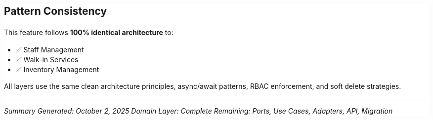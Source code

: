 
## Pattern Consistency

This feature follows **100% identical architecture** to:
- ✅ Staff Management
- ✅ Walk-in Services
- ✅ Inventory Management

All layers use the same clean architecture principles, async/await patterns, RBAC enforcement, and soft delete strategies.

---

*Summary Generated: October 2, 2025*
*Domain Layer: Complete*
*Remaining: Ports, Use Cases, Adapters, API, Migration*

